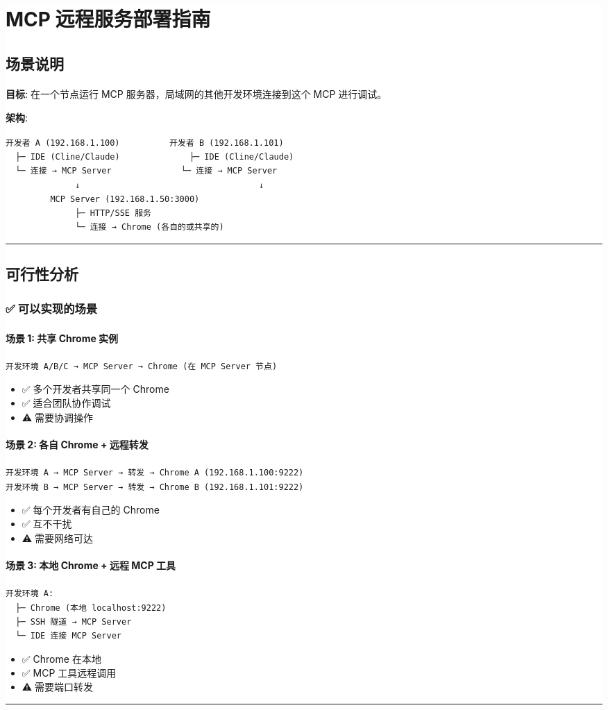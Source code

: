 # MCP 远程服务部署指南

## 场景说明

**目标**: 在一个节点运行 MCP 服务器，局域网的其他开发环境连接到这个 MCP 进行调试。

**架构**:
```
开发者 A (192.168.1.100)          开发者 B (192.168.1.101)
  ├─ IDE (Cline/Claude)              ├─ IDE (Cline/Claude)
  └─ 连接 → MCP Server              └─ 连接 → MCP Server
              ↓                                    ↓
         MCP Server (192.168.1.50:3000)
              ├─ HTTP/SSE 服务
              └─ 连接 → Chrome (各自的或共享的)
```

---

## 可行性分析

### ✅ 可以实现的场景

#### 场景 1: 共享 Chrome 实例
```
开发环境 A/B/C → MCP Server → Chrome (在 MCP Server 节点)
```
- ✅ 多个开发者共享同一个 Chrome
- ✅ 适合团队协作调试
- ⚠️ 需要协调操作

#### 场景 2: 各自 Chrome + 远程转发
```
开发环境 A → MCP Server → 转发 → Chrome A (192.168.1.100:9222)
开发环境 B → MCP Server → 转发 → Chrome B (192.168.1.101:9222)
```
- ✅ 每个开发者有自己的 Chrome
- ✅ 互不干扰
- ⚠️ 需要网络可达

#### 场景 3: 本地 Chrome + 远程 MCP 工具
```
开发环境 A:
  ├─ Chrome (本地 localhost:9222)
  ├─ SSH 隧道 → MCP Server
  └─ IDE 连接 MCP Server
```
- ✅ Chrome 在本地
- ✅ MCP 工具远程调用
- ⚠️ 需要端口转发

---